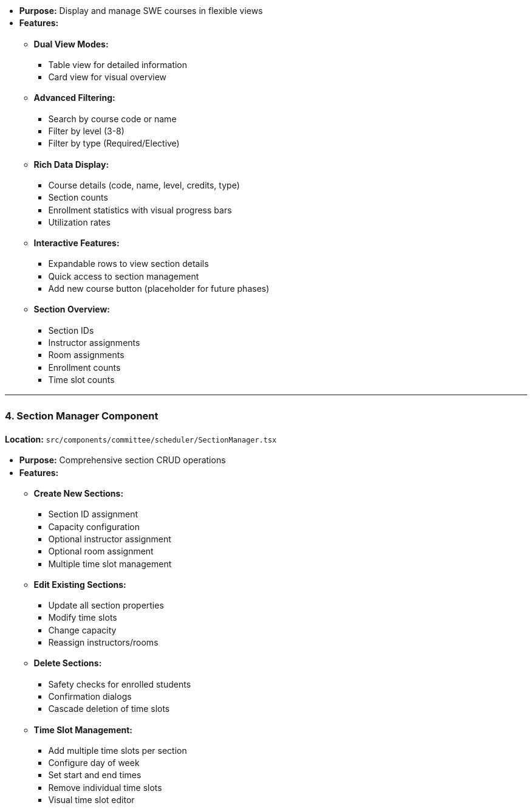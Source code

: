 - **Purpose:** Display and manage SWE courses in flexible views
- **Features:**
  - **Dual View Modes:**
    - Table view for detailed information
    - Card view for visual overview
  
  - **Advanced Filtering:**
    - Search by course code or name
    - Filter by level (3-8)
    - Filter by type (Required/Elective)
  
  - **Rich Data Display:**
    - Course details (code, name, level, credits, type)
    - Section counts
    - Enrollment statistics with visual progress bars
    - Utilization rates
  
  - **Interactive Features:**
    - Expandable rows to view section details
    - Quick access to section management
    - Add new course button (placeholder for future phases)
  
  - **Section Overview:**
    - Section IDs
    - Instructor assignments
    - Room assignments
    - Enrollment counts
    - Time slot counts

---

### 4. Section Manager Component
**Location:** `src/components/committee/scheduler/SectionManager.tsx`

- **Purpose:** Comprehensive section CRUD operations
- **Features:**
  - **Create New Sections:**
    - Section ID assignment
    - Capacity configuration
    - Optional instructor assignment
    - Optional room assignment
    - Multiple time slot management
  
  - **Edit Existing Sections:**
    - Update all section properties
    - Modify time slots
    - Change capacity
    - Reassign instructors/rooms
  
  - **Delete Sections:**
    - Safety checks for enrolled students
    - Confirmation dialogs
    - Cascade deletion of time slots
  
  - **Time Slot Management:**
    - Add multiple time slots per section
    - Configure day of week
    - Set start and end times
    - Remove individual time slots
    - Visual time slot editor
  